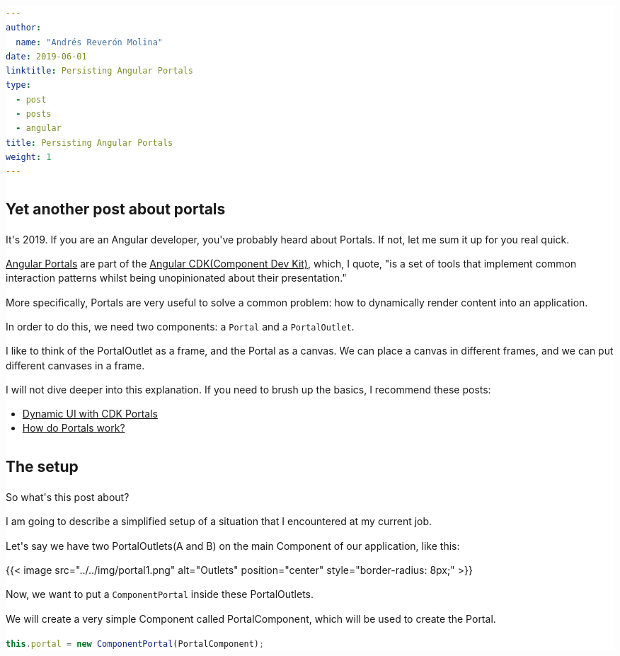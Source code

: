 ```yaml
---
author:
  name: "Andrés Reverón Molina"
date: 2019-06-01
linktitle: Persisting Angular Portals
type:
  - post
  - posts
  - angular
title: Persisting Angular Portals
weight: 1
---
```


## Yet another post about portals

It's 2019. If you are an Angular developer, you've probably heard about Portals. If not, let me sum it up for you real quick.

[Angular Portals](https://material.angular.io/cdk/portal/overview) are part of the [Angular CDK(Component Dev Kit)](https://material.angular.io/cdk/categories), which, I quote, "is a set of tools that implement common interaction patterns whilst being unopinionated about their presentation."

More specifically, Portals are very useful to solve a common problem: how to dynamically render content into an application.

In order to do this, we need two components: a `Portal` and a `PortalOutlet`.

I like to think of the PortalOutlet as a frame, and the Portal as a canvas. We can place a canvas in different frames, and we can put different canvases in a frame.

I will not dive deeper into this explanation. If you need to brush up the basics, I recommend these posts:

- [Dynamic UI with CDK Portals](https://juristr.com/blog/2018/05/dynamic-UI-with-cdk-portals/)
- [How do Portals work?](https://blog.angularindepth.com/how-do-cdk-portals-work-7c097c14a494)

## The setup

So what's this post about?

I am going to describe a simplified setup of a situation that I encountered at my current job.

Let's say we have two PortalOutlets(A and B) on the main Component of our application, like this:

{{< image src="../../img/portal1.png" alt="Outlets" position="center" style="border-radius: 8px;" >}}

Now, we want to put a `ComponentPortal` inside these PortalOutlets.

We will create a very simple Component called PortalComponent, which will be used to create the Portal.

```typescript
this.portal = new ComponentPortal(PortalComponent);
```
